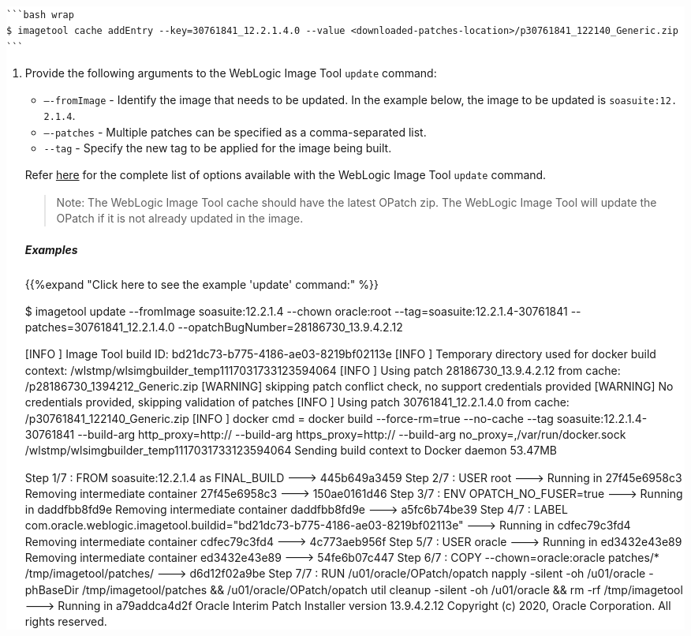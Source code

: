     ```bash wrap
    $ imagetool cache addEntry --key=30761841_12.2.1.4.0 --value <downloaded-patches-location>/p30761841_122140_Generic.zip
    ```
1. Provide the following arguments to the WebLogic Image Tool `update` command:

    * `–-fromImage` - Identify the image that needs to be updated. In the example below, the image to be updated is `soasuite:12.2.1.4`.
    * `–-patches` - Multiple patches can be specified as a comma-separated list.
    * `--tag` - Specify the new tag to be applied for the image being built.

    Refer [here](https://oracle.github.io/weblogic-image-tool/userguide/tools/update-image/) for the complete list of options available with the WebLogic Image Tool `update` command.

    > Note: The WebLogic Image Tool cache should have the latest OPatch zip. The WebLogic Image Tool will update the OPatch if it is not already updated in the image.

    ##### Examples

    {{%expand "Click here to see the example 'update' command:" %}}


    $ imagetool update --fromImage soasuite:12.2.1.4 --chown oracle:root --tag=soasuite:12.2.1.4-30761841 --patches=30761841_12.2.1.4.0 --opatchBugNumber=28186730_13.9.4.2.12

      [INFO   ] Image Tool build ID: bd21dc73-b775-4186-ae03-8219bf02113e
      [INFO   ] Temporary directory used for docker build context: <work-directory>/wlstmp/wlsimgbuilder_temp1117031733123594064
      [INFO   ] Using patch 28186730_13.9.4.2.12 from cache: <downloaded-patches-location>/p28186730_1394212_Generic.zip
      [WARNING] skipping patch conflict check, no support credentials provided
      [WARNING] No credentials provided, skipping validation of patches
      [INFO   ] Using patch 30761841_12.2.1.4.0 from cache: <downloaded-patches-location>/p30761841_122140_Generic.zip
      [INFO   ] docker cmd = docker build --force-rm=true --no-cache --tag soasuite:12.2.1.4-30761841 --build-arg http_proxy=http://<YOUR-COMPANY-PROXY> --build-arg https_proxy=http://<YOUR-COMPANY-PROXY> --build-arg no_proxy=<IP addresses and Domain address for no_proxy>,/var/run/docker.sock <work-directory>/wlstmp/wlsimgbuilder_temp1117031733123594064
      Sending build context to Docker daemon  53.47MB

      Step 1/7 : FROM soasuite:12.2.1.4 as FINAL_BUILD
      ---> 445b649a3459
      Step 2/7 : USER root
      ---> Running in 27f45e6958c3
      Removing intermediate container 27f45e6958c3
      ---> 150ae0161d46
      Step 3/7 : ENV OPATCH_NO_FUSER=true
      ---> Running in daddfbb8fd9e
      Removing intermediate container daddfbb8fd9e
      ---> a5fc6b74be39
      Step 4/7 : LABEL com.oracle.weblogic.imagetool.buildid="bd21dc73-b775-4186-ae03-8219bf02113e"
      ---> Running in cdfec79c3fd4
      Removing intermediate container cdfec79c3fd4
      ---> 4c773aeb956f
      Step 5/7 : USER oracle
      ---> Running in ed3432e43e89
      Removing intermediate container ed3432e43e89
      ---> 54fe6b07c447
      Step 6/7 : COPY --chown=oracle:oracle patches/* /tmp/imagetool/patches/
      ---> d6d12f02a9be
      Step 7/7 : RUN /u01/oracle/OPatch/opatch napply -silent -oh /u01/oracle -phBaseDir /tmp/imagetool/patches     && /u01/oracle/OPatch/opatch util cleanup -silent -oh /u01/oracle     && rm -rf /tmp/imagetool
      ---> Running in a79addca4d2f
      Oracle Interim Patch Installer version 13.9.4.2.12
      Copyright (c) 2020, Oracle Corporation.  All rights reserved.
